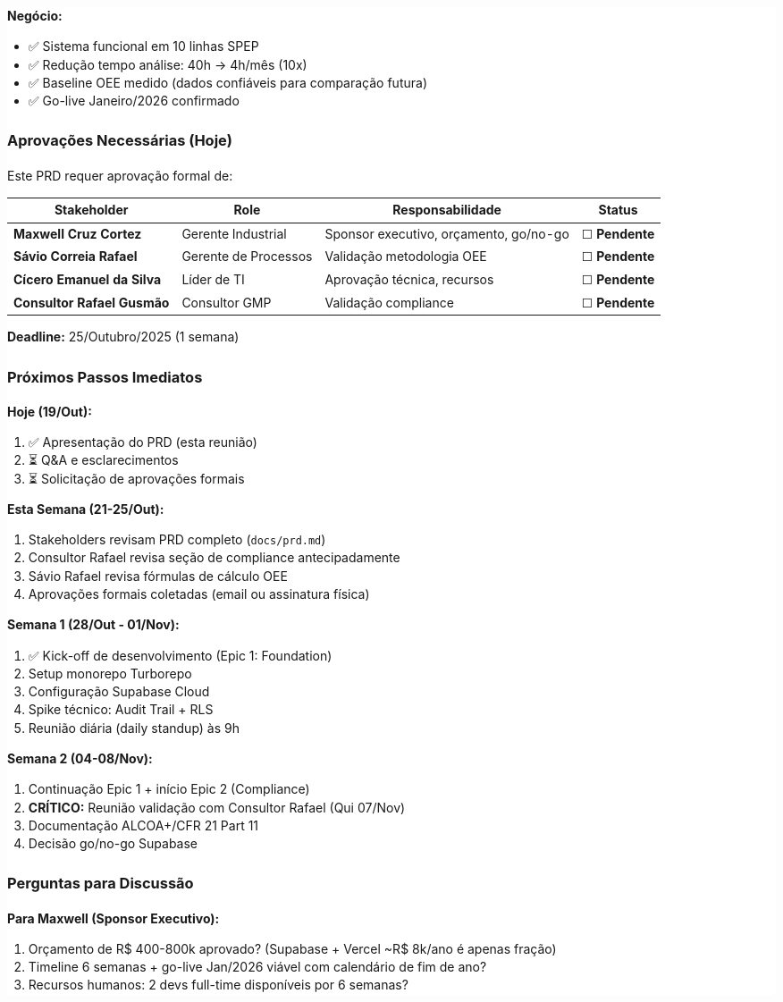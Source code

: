 **Negócio:**
- ✅ Sistema funcional em 10 linhas SPEP
- ✅ Redução tempo análise: 40h → 4h/mês (10x)
- ✅ Baseline OEE medido (dados confiáveis para comparação futura)
- ✅ Go-live Janeiro/2026 confirmado

### Aprovações Necessárias (Hoje)

Este PRD requer aprovação formal de:

| Stakeholder | Role | Responsabilidade | Status |
|-------------|------|------------------|--------|
| **Maxwell Cruz Cortez** | Gerente Industrial | Sponsor executivo, orçamento, go/no-go | ☐ **Pendente** |
| **Sávio Correia Rafael** | Gerente de Processos | Validação metodologia OEE | ☐ **Pendente** |
| **Cícero Emanuel da Silva** | Líder de TI | Aprovação técnica, recursos | ☐ **Pendente** |
| **Consultor Rafael Gusmão** | Consultor GMP | Validação compliance | ☐ **Pendente** |

**Deadline:** 25/Outubro/2025 (1 semana)

### Próximos Passos Imediatos

**Hoje (19/Out):**
1. ✅ Apresentação do PRD (esta reunião)
2. ⏳ Q&A e esclarecimentos
3. ⏳ Solicitação de aprovações formais

**Esta Semana (21-25/Out):**
1. Stakeholders revisam PRD completo (`docs/prd.md`)
2. Consultor Rafael revisa seção de compliance antecipadamente
3. Sávio Rafael revisa fórmulas de cálculo OEE
4. Aprovações formais coletadas (email ou assinatura física)

**Semana 1 (28/Out - 01/Nov):**
1. ✅ Kick-off de desenvolvimento (Epic 1: Foundation)
2. Setup monorepo Turborepo
3. Configuração Supabase Cloud
4. Spike técnico: Audit Trail + RLS
5. Reunião diária (daily standup) às 9h

**Semana 2 (04-08/Nov):**
1. Continuação Epic 1 + início Epic 2 (Compliance)
2. **CRÍTICO:** Reunião validação com Consultor Rafael (Qui 07/Nov)
3. Documentação ALCOA+/CFR 21 Part 11
4. Decisão go/no-go Supabase

### Perguntas para Discussão

**Para Maxwell (Sponsor Executivo):**
1. Orçamento de R$ 400-800k aprovado? (Supabase + Vercel ~R$ 8k/ano é apenas fração)
2. Timeline 6 semanas + go-live Jan/2026 viável com calendário de fim de ano?
3. Recursos humanos: 2 devs full-time disponíveis por 6 semanas?
